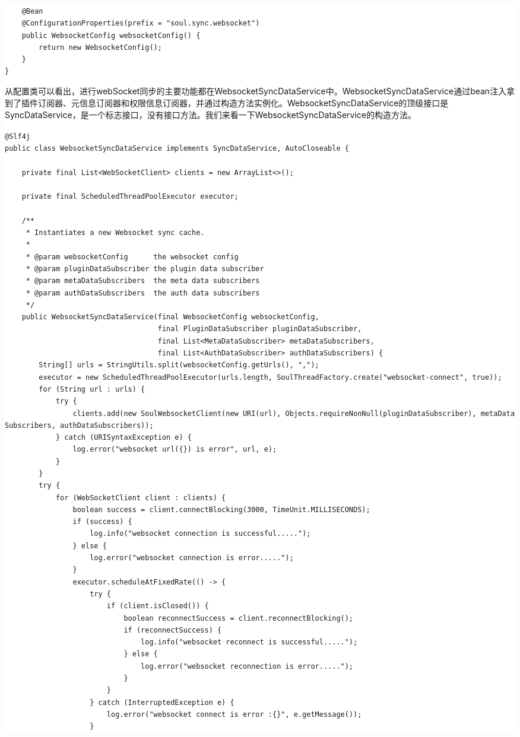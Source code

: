 ```
    @Bean
    @ConfigurationProperties(prefix = "soul.sync.websocket")
    public WebsocketConfig websocketConfig() {
        return new WebsocketConfig();
    }
}
```

从配置类可以看出，进行webSocket同步的主要功能都在WebsocketSyncDataService中。WebsocketSyncDataService通过bean注入拿到了插件订阅器、元信息订阅器和权限信息订阅器，并通过构造方法实例化。WebsocketSyncDataService的顶级接口是SyncDataService，是一个标志接口，没有接口方法。我们来看一下WebsocketSyncDataService的构造方法。

```
@Slf4j
public class WebsocketSyncDataService implements SyncDataService, AutoCloseable {

    private final List<WebSocketClient> clients = new ArrayList<>();

    private final ScheduledThreadPoolExecutor executor;
    
    /**
     * Instantiates a new Websocket sync cache.
     *
     * @param websocketConfig      the websocket config
     * @param pluginDataSubscriber the plugin data subscriber
     * @param metaDataSubscribers  the meta data subscribers
     * @param authDataSubscribers  the auth data subscribers
     */
    public WebsocketSyncDataService(final WebsocketConfig websocketConfig,
                                    final PluginDataSubscriber pluginDataSubscriber,
                                    final List<MetaDataSubscriber> metaDataSubscribers,
                                    final List<AuthDataSubscriber> authDataSubscribers) {
        String[] urls = StringUtils.split(websocketConfig.getUrls(), ",");
        executor = new ScheduledThreadPoolExecutor(urls.length, SoulThreadFactory.create("websocket-connect", true));
        for (String url : urls) {
            try {
                clients.add(new SoulWebsocketClient(new URI(url), Objects.requireNonNull(pluginDataSubscriber), metaDataSubscribers, authDataSubscribers));
            } catch (URISyntaxException e) {
                log.error("websocket url({}) is error", url, e);
            }
        }
        try {
            for (WebSocketClient client : clients) {
                boolean success = client.connectBlocking(3000, TimeUnit.MILLISECONDS);
                if (success) {
                    log.info("websocket connection is successful.....");
                } else {
                    log.error("websocket connection is error.....");
                }
                executor.scheduleAtFixedRate(() -> {
                    try {
                        if (client.isClosed()) {
                            boolean reconnectSuccess = client.reconnectBlocking();
                            if (reconnectSuccess) {
                                log.info("websocket reconnect is successful.....");
                            } else {
                                log.error("websocket reconnection is error.....");
                            }
                        }
                    } catch (InterruptedException e) {
                        log.error("websocket connect is error :{}", e.getMessage());
                    }
```
